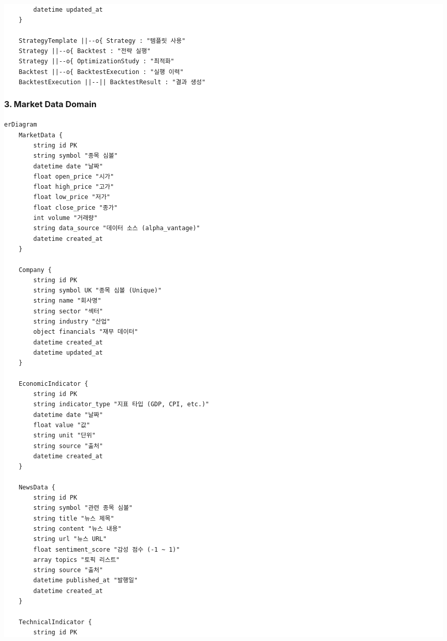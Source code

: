 ```mermaid
        datetime updated_at
    }

    StrategyTemplate ||--o{ Strategy : "템플릿 사용"
    Strategy ||--o{ Backtest : "전략 실행"
    Strategy ||--o{ OptimizationStudy : "최적화"
    Backtest ||--o{ BacktestExecution : "실행 이력"
    BacktestExecution ||--|| BacktestResult : "결과 생성"
```

### 3. Market Data Domain

```mermaid
erDiagram
    MarketData {
        string id PK
        string symbol "종목 심볼"
        datetime date "날짜"
        float open_price "시가"
        float high_price "고가"
        float low_price "저가"
        float close_price "종가"
        int volume "거래량"
        string data_source "데이터 소스 (alpha_vantage)"
        datetime created_at
    }

    Company {
        string id PK
        string symbol UK "종목 심볼 (Unique)"
        string name "회사명"
        string sector "섹터"
        string industry "산업"
        object financials "재무 데이터"
        datetime created_at
        datetime updated_at
    }

    EconomicIndicator {
        string id PK
        string indicator_type "지표 타입 (GDP, CPI, etc.)"
        datetime date "날짜"
        float value "값"
        string unit "단위"
        string source "출처"
        datetime created_at
    }

    NewsData {
        string id PK
        string symbol "관련 종목 심볼"
        string title "뉴스 제목"
        string content "뉴스 내용"
        string url "뉴스 URL"
        float sentiment_score "감성 점수 (-1 ~ 1)"
        array topics "토픽 리스트"
        string source "출처"
        datetime published_at "발행일"
        datetime created_at
    }

    TechnicalIndicator {
        string id PK
```